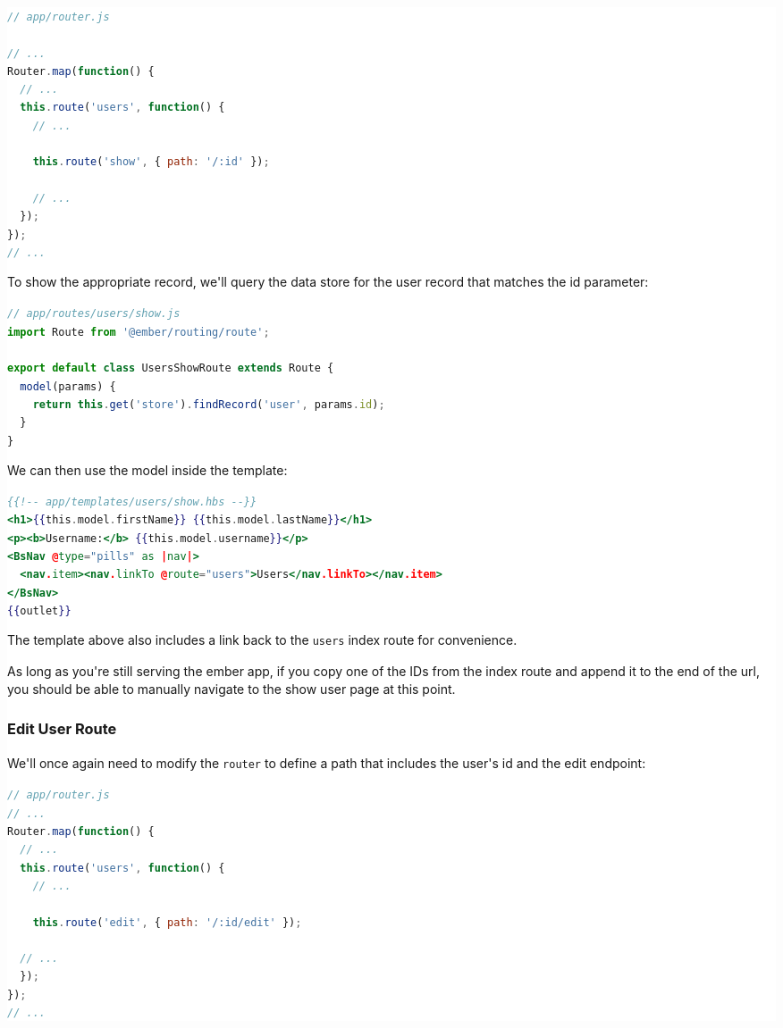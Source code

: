 ~~~javascript
// app/router.js

// ...
Router.map(function() {
  // ...
  this.route('users', function() {
    // ...

    this.route('show', { path: '/:id' });

    // ...
  });
});
// ...
~~~

To show the appropriate record, we'll query the data store for the user record that matches the id parameter:

~~~javascript
// app/routes/users/show.js
import Route from '@ember/routing/route';

export default class UsersShowRoute extends Route {
  model(params) {
    return this.get('store').findRecord('user', params.id);
  }
}
~~~

We can then use the model inside the template:

~~~handlebars
{{!-- app/templates/users/show.hbs --}}
<h1>{{this.model.firstName}} {{this.model.lastName}}</h1>
<p><b>Username:</b> {{this.model.username}}</p>
<BsNav @type="pills" as |nav|>
  <nav.item><nav.linkTo @route="users">Users</nav.linkTo></nav.item>
</BsNav>
{{outlet}}
~~~

The template above also includes a link back to the `users` index route for convenience.

As long as you're still serving the ember app, if you copy one of the IDs from the index route and append it to the end of the url, you should be able to manually navigate to the show user page at this point.

### Edit User Route

We'll once again need to modify the `router` to define a path that includes the user's id and the edit endpoint:

~~~javascript
// app/router.js
// ...
Router.map(function() {
  // ...
  this.route('users', function() {
    // ...

    this.route('edit', { path: '/:id/edit' });

  // ...
  });
});
// ...
~~~